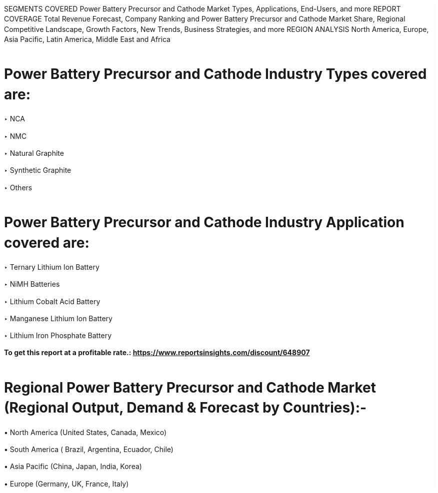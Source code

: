 <td>SEGMENTS COVERED</td>
<td>Power Battery Precursor and Cathode Market Types, Applications, End-Users, and more</td>
</tr>
<tr>
<td>REPORT COVERAGE</td>
<td>Total Revenue Forecast, Company Ranking and Power Battery Precursor and Cathode Market Share, Regional Competitive Landscape, Growth Factors, New Trends, Business Strategies, and more</td>
</tr>
<tr>
<td>REGION ANALYSIS</td>
<td>North America, Europe, Asia Pacific, Latin America, Middle East and Africa</td>
</tr>
</table>

# <strong>Power Battery Precursor and Cathode Industry Types covered are:</strong>

‣ NCA

‣ NMC

‣ Natural Graphite

‣ Synthetic Graphite

‣ Others

# <strong>Power Battery Precursor and Cathode Industry Application covered are:</strong>

‣ Ternary Lithium Ion Battery

‣ NiMH Batteries

‣ Lithium Cobalt Acid Battery

‣ Manganese Lithium Ion Battery

‣ Lithium Iron Phosphate Battery

<strong>To get this report at a profitable rate.: <a href=https://www.reportsinsights.com/discount/648907>https://www.reportsinsights.com/discount/648907</a></strong>

# <strong>Regional Power Battery Precursor and Cathode Market (Regional Output, Demand &amp; Forecast by Countries):-</strong>

• North America (United States, Canada, Mexico)

• South America ( Brazil, Argentina, Ecuador, Chile)

• Asia Pacific (China, Japan, India, Korea)

• Europe (Germany, UK, France, Italy)
